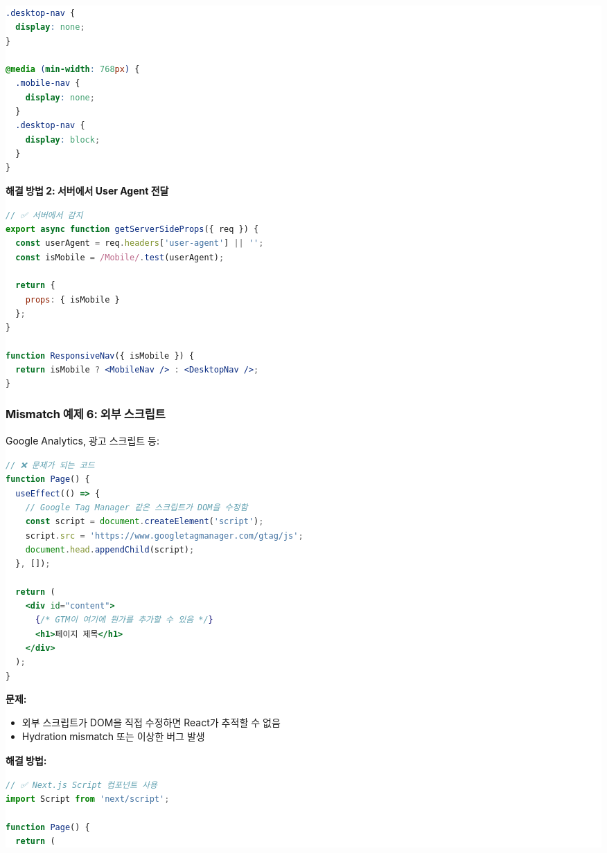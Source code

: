 ```css
.desktop-nav {
  display: none;
}

@media (min-width: 768px) {
  .mobile-nav {
    display: none;
  }
  .desktop-nav {
    display: block;
  }
}
```

**해결 방법 2: 서버에서 User Agent 전달**

```jsx
// ✅ 서버에서 감지
export async function getServerSideProps({ req }) {
  const userAgent = req.headers['user-agent'] || '';
  const isMobile = /Mobile/.test(userAgent);

  return {
    props: { isMobile }
  };
}

function ResponsiveNav({ isMobile }) {
  return isMobile ? <MobileNav /> : <DesktopNav />;
}
```

### Mismatch 예제 6: 외부 스크립트

Google Analytics, 광고 스크립트 등:

```jsx
// ❌ 문제가 되는 코드
function Page() {
  useEffect(() => {
    // Google Tag Manager 같은 스크립트가 DOM을 수정함
    const script = document.createElement('script');
    script.src = 'https://www.googletagmanager.com/gtag/js';
    document.head.appendChild(script);
  }, []);

  return (
    <div id="content">
      {/* GTM이 여기에 뭔가를 추가할 수 있음 */}
      <h1>페이지 제목</h1>
    </div>
  );
}
```

**문제:**
- 외부 스크립트가 DOM을 직접 수정하면 React가 추적할 수 없음
- Hydration mismatch 또는 이상한 버그 발생

**해결 방법:**

```jsx
// ✅ Next.js Script 컴포넌트 사용
import Script from 'next/script';

function Page() {
  return (
```